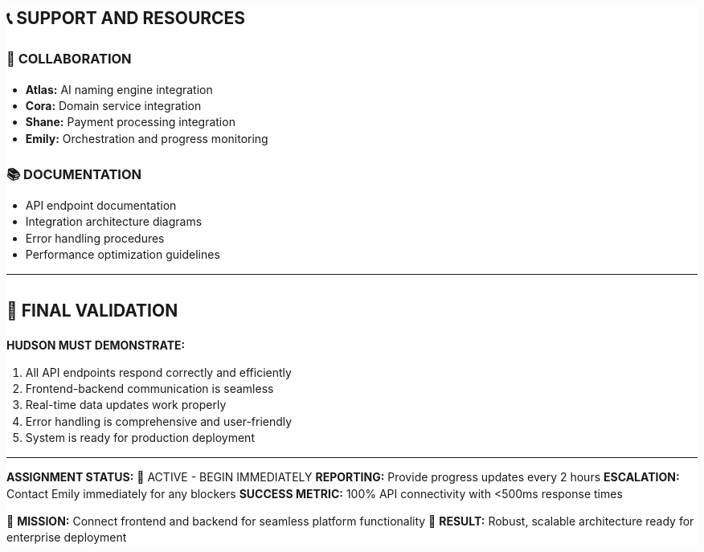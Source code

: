 
## 📞 SUPPORT AND RESOURCES

### 🤝 **COLLABORATION**
- **Atlas:** AI naming engine integration
- **Cora:** Domain service integration
- **Shane:** Payment processing integration
- **Emily:** Orchestration and progress monitoring

### 📚 **DOCUMENTATION**
- API endpoint documentation
- Integration architecture diagrams
- Error handling procedures
- Performance optimization guidelines

---

## 🎯 FINAL VALIDATION

**HUDSON MUST DEMONSTRATE:**
1. All API endpoints respond correctly and efficiently
2. Frontend-backend communication is seamless
3. Real-time data updates work properly
4. Error handling is comprehensive and user-friendly
5. System is ready for production deployment

---

**ASSIGNMENT STATUS:** 🚨 ACTIVE - BEGIN IMMEDIATELY
**REPORTING:** Provide progress updates every 2 hours
**ESCALATION:** Contact Emily immediately for any blockers
**SUCCESS METRIC:** 100% API connectivity with <500ms response times

🎯 **MISSION:** Connect frontend and backend for seamless platform functionality
🚀 **RESULT:** Robust, scalable architecture ready for enterprise deployment
